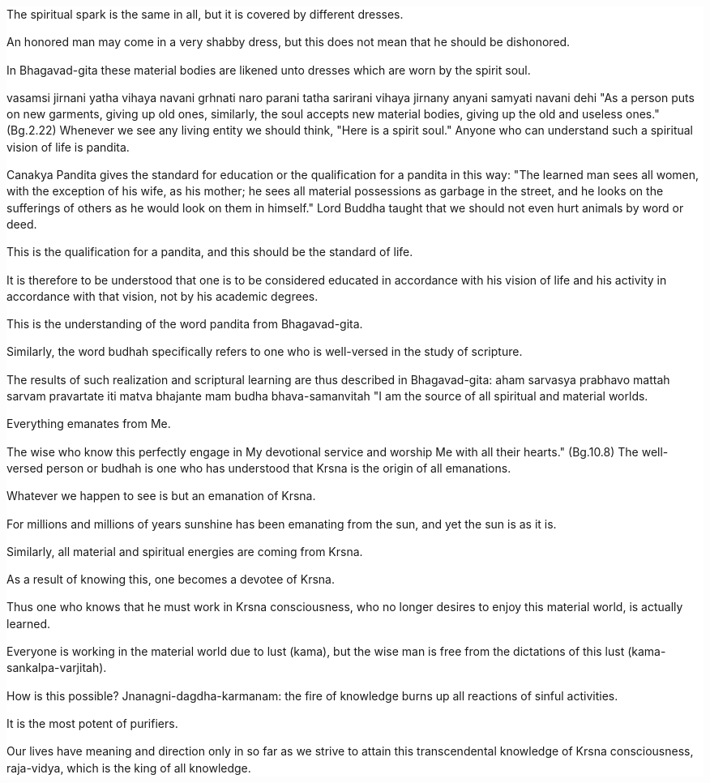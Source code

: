 The spiritual spark is the same in all, but it is covered by different dresses.

An honored man may come in a very shabby dress, but this does not mean that he should be dishonored.

In Bhagavad-gita these material bodies are likened unto dresses which are worn by the spirit soul.

vasamsi jirnani yatha vihaya navani grhnati naro parani tatha sarirani vihaya jirnany anyani samyati navani dehi "As a person puts on new garments, giving up old ones, similarly, the soul accepts new material bodies, giving up the old and useless ones." (Bg.2.22) Whenever we see any living entity we should think, "Here is a spirit soul." Anyone who can understand such a spiritual vision of life is pandita.

Canakya Pandita gives the standard for education or the qualification for a pandita in this way: "The learned man sees all women, with the exception of his wife, as his mother; he sees all material possessions as garbage in the street, and he looks on the sufferings of others as he would look on them in himself." Lord Buddha taught that we should not even hurt animals by word or deed.

This is the qualification for a pandita, and this should be the standard of life.

It is therefore to be understood that one is to be considered educated in accordance with his vision of life and his activity in accordance with that vision, not by his academic degrees.

This is the understanding of the word pandita from Bhagavad-gita.

Similarly, the word budhah specifically refers to one who is well-versed in the study of scripture.

The results of such realization and scriptural learning are thus described in Bhagavad-gita: aham sarvasya prabhavo mattah sarvam pravartate iti matva bhajante mam budha bhava-samanvitah "I am the source of all spiritual and material worlds.

Everything emanates from Me.

The wise who know this perfectly engage in My devotional service and worship Me with all their hearts." (Bg.10.8) The well-versed person or budhah is one who has understood that Krsna is the origin of all emanations.

Whatever we happen to see is but an emanation of Krsna.

For millions and millions of years sunshine has been emanating from the sun, and yet the sun is as it is.

Similarly, all material and spiritual energies are coming from Krsna.

As a result of knowing this, one becomes a devotee of Krsna.

Thus one who knows that he must work in Krsna consciousness, who no longer desires to enjoy this material world, is actually learned.

Everyone is working in the material world due to lust (kama), but the wise man is free from the dictations of this lust (kama-sankalpa-varjitah).

How is this possible? Jnanagni-dagdha-karmanam: the fire of knowledge burns up all reactions of sinful activities.

It is the most potent of purifiers.

Our lives have meaning and direction only in so far as we strive to attain this transcendental knowledge of Krsna consciousness, raja-vidya, which is the king of all knowledge.

